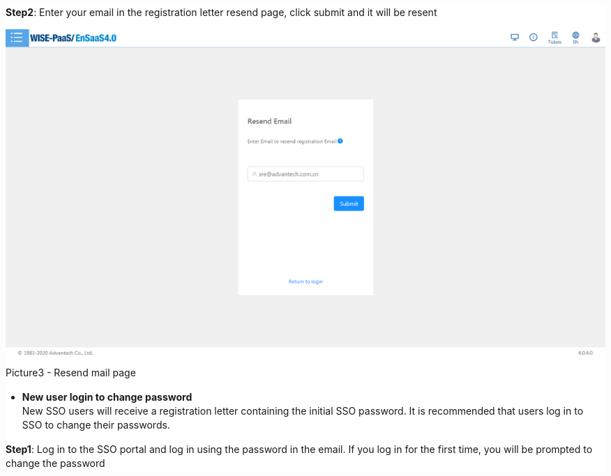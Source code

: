 **Step2**: Enter your email in the registration letter resend page, click submit and it will be resent

![Not found](./sso_picture/email-2-en.png) 
Picture3 - Resend mail page

 - **New user login to change password**  
New SSO users will receive a registration letter containing the initial SSO password. It is recommended that users log in to SSO to change their passwords.

**Step1**: Log in to the SSO portal and log in using the password in the email. If you log in for the first time, you will be prompted to change the password

